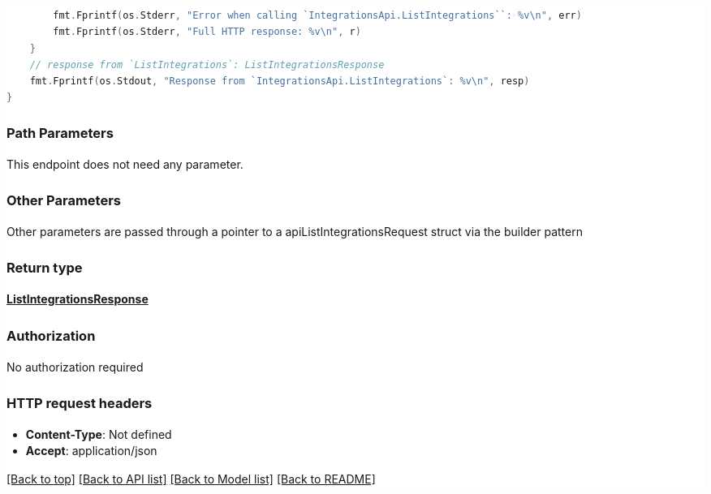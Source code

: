 ```go
        fmt.Fprintf(os.Stderr, "Error when calling `IntegrationsApi.ListIntegrations``: %v\n", err)
        fmt.Fprintf(os.Stderr, "Full HTTP response: %v\n", r)
    }
    // response from `ListIntegrations`: ListIntegrationsResponse
    fmt.Fprintf(os.Stdout, "Response from `IntegrationsApi.ListIntegrations`: %v\n", resp)
}
```

### Path Parameters

This endpoint does not need any parameter.

### Other Parameters

Other parameters are passed through a pointer to a apiListIntegrationsRequest struct via the builder pattern


### Return type

[**ListIntegrationsResponse**](ListIntegrationsResponse.md)

### Authorization

No authorization required

### HTTP request headers

- **Content-Type**: Not defined
- **Accept**: application/json

[[Back to top]](#) [[Back to API list]](../README.md#documentation-for-api-endpoints)
[[Back to Model list]](../README.md#documentation-for-models)
[[Back to README]](../README.md)

